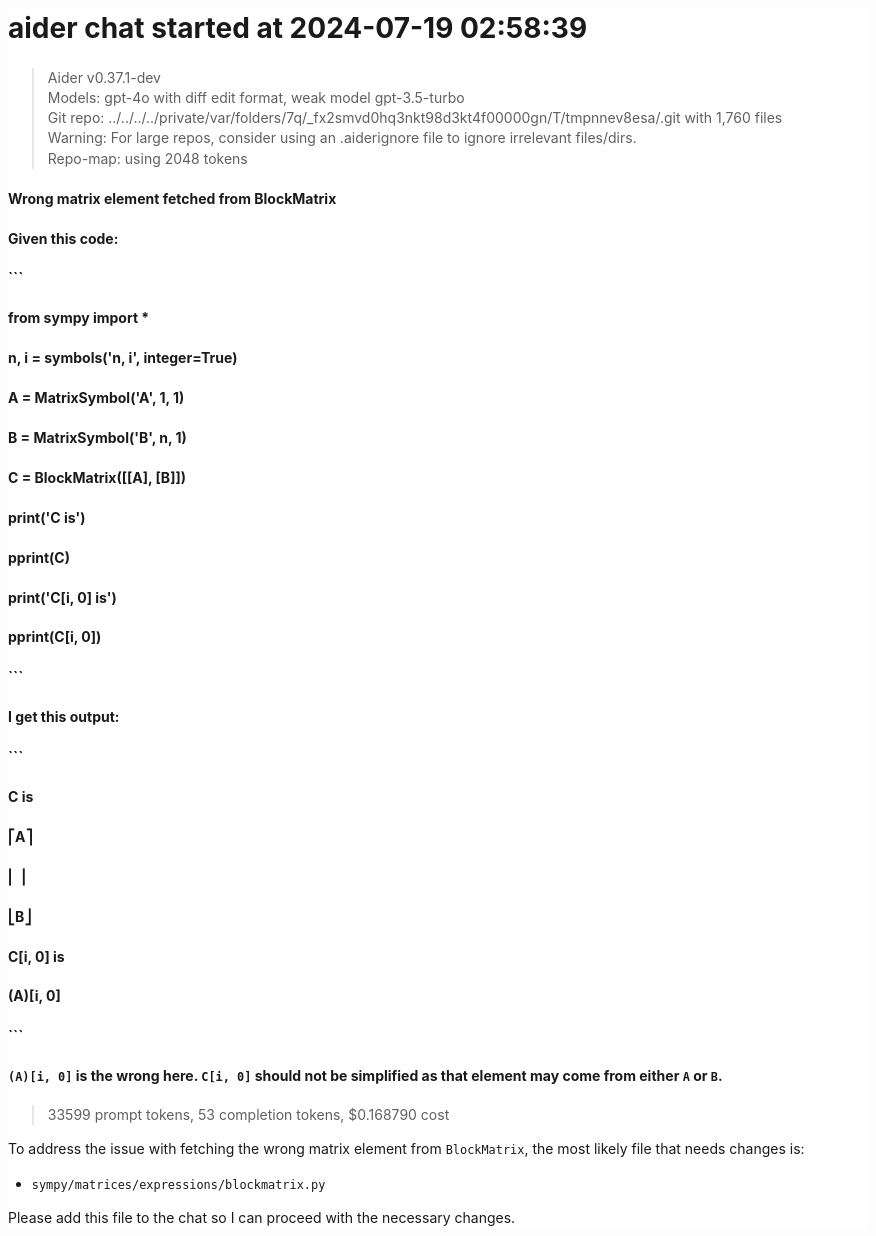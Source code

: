 
# aider chat started at 2024-07-19 02:58:39

> Aider v0.37.1-dev  
> Models: gpt-4o with diff edit format, weak model gpt-3.5-turbo  
> Git repo: ../../../../private/var/folders/7q/_fx2smvd0hq3nkt98d3kt4f00000gn/T/tmpnnev8esa/.git with 1,760 files  
> Warning: For large repos, consider using an .aiderignore file to ignore irrelevant files/dirs.  
> Repo-map: using 2048 tokens  

#### Wrong matrix element fetched from BlockMatrix  
#### Given this code:  
#### ```  
#### from sympy import *  
#### n, i = symbols('n, i', integer=True)  
#### A = MatrixSymbol('A', 1, 1)  
#### B = MatrixSymbol('B', n, 1)  
#### C = BlockMatrix([[A], [B]])  
#### print('C is')  
#### pprint(C)  
#### print('C[i, 0] is')  
#### pprint(C[i, 0])  
#### ```  
#### I get this output:  
#### ```  
#### C is  
#### ⎡A⎤  
#### ⎢ ⎥  
#### ⎣B⎦  
#### C[i, 0] is  
#### (A)[i, 0]  
#### ```  
#### `(A)[i, 0]` is the wrong here. `C[i, 0]` should not be simplified as that element may come from either `A` or `B`.  
> 33599 prompt tokens, 53 completion tokens, $0.168790 cost  

To address the issue with fetching the wrong matrix element from `BlockMatrix`, the most likely file that needs changes is:

- `sympy/matrices/expressions/blockmatrix.py`

Please add this file to the chat so I can proceed with the necessary changes.
